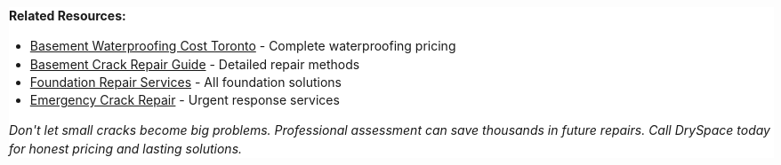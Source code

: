 **Related Resources:**
- [Basement Waterproofing Cost Toronto](/cost/basement-waterproofing-cost-toronto/) - Complete waterproofing pricing
- [Basement Crack Repair Guide](/services/basement-crack-repair/) - Detailed repair methods
- [Foundation Repair Services](/services/foundation-repair/) - All foundation solutions
- [Emergency Crack Repair](/emergency/24-hour-emergency-waterproofing/) - Urgent response services

*Don't let small cracks become big problems. Professional assessment can save thousands in future repairs. Call DrySpace today for honest pricing and lasting solutions.*